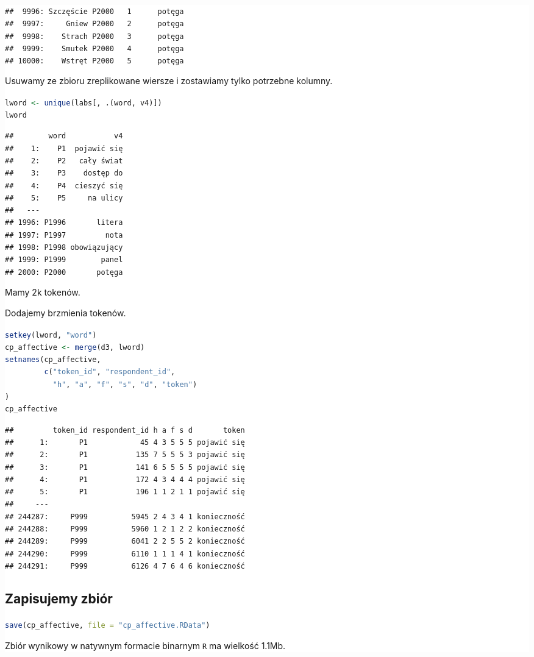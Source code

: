 ```
##  9996: Szczęście P2000   1      potęga
##  9997:     Gniew P2000   2      potęga
##  9998:    Strach P2000   3      potęga
##  9999:    Smutek P2000   4      potęga
## 10000:    Wstręt P2000   5      potęga
```

Usuwamy ze zbioru zreplikowane wiersze i zostawiamy tylko potrzebne kolumny.

```r
lword <- unique(labs[, .(word, v4)])
lword
```

```
##        word           v4
##    1:    P1  pojawić się
##    2:    P2   cały świat
##    3:    P3    dostęp do
##    4:    P4  cieszyć się
##    5:    P5     na ulicy
##   ---                   
## 1996: P1996       litera
## 1997: P1997         nota
## 1998: P1998 obowiązujący
## 1999: P1999        panel
## 2000: P2000       potęga
```

Mamy 2k tokenów.

Dodajemy brzmienia tokenów.

```r
setkey(lword, "word")
cp_affective <- merge(d3, lword)
setnames(cp_affective,
         c("token_id", "respondent_id",
           "h", "a", "f", "s", "d", "token")
)
cp_affective
```

```
##         token_id respondent_id h a f s d       token
##      1:       P1            45 4 3 5 5 5 pojawić się
##      2:       P1           135 7 5 5 5 3 pojawić się
##      3:       P1           141 6 5 5 5 5 pojawić się
##      4:       P1           172 4 3 4 4 4 pojawić się
##      5:       P1           196 1 1 2 1 1 pojawić się
##     ---                                             
## 244287:     P999          5945 2 4 3 4 1 konieczność
## 244288:     P999          5960 1 2 1 2 2 konieczność
## 244289:     P999          6041 2 2 5 5 2 konieczność
## 244290:     P999          6110 1 1 1 4 1 konieczność
## 244291:     P999          6126 4 7 6 4 6 konieczność
```

## Zapisujemy zbiór

```r
save(cp_affective, file = "cp_affective.RData")
```

Zbiór wynikowy w natywnym formacie binarnym ```R``` ma wielkość 1.1Mb.


